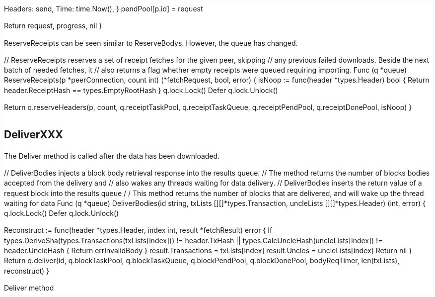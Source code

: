 Headers: send,
Time: time.Now(),
}
pendPool[p.id] = request

Return request, progress, nil
}

ReserveReceipts can be seen similar to ReserveBodys. However, the queue has changed.

// ReserveReceipts reserves a set of receipt fetches for the given peer, skipping
// any previous failed downloads. Beside the next batch of needed fetches, it
// also returns a flag whether empty receipts were queued requiring importing.
Func (q *queue) ReserveReceipts(p *peerConnection, count int) (*fetchRequest, bool, error) {
isNoop := func(header *types.Header) bool {
Return header.ReceiptHash == types.EmptyRootHash
}
q.lock.Lock()
Defer q.lock.Unlock()

Return q.reserveHeaders(p, count, q.receiptTaskPool, q.receiptTaskQueue, q.receiptPendPool, q.receiptDonePool, isNoop)
}



## DeliverXXX
The Deliver method is called after the data has been downloaded.

// DeliverBodies injects a block body retrieval response into the results queue.
// The method returns the number of blocks bodies accepted from the delivery and
// also wakes any threads waiting for data delivery.
// DeliverBodies inserts the return value of a request block into the results queue
/ / This method returns the number of blocks that are delivered, and will wake up the thread waiting for data
Func (q *queue) DeliverBodies(id string, txLists [][]*types.Transaction, uncleLists [][]*types.Header) (int, error) {
q.lock.Lock()
Defer q.lock.Unlock()

Reconstruct := func(header *types.Header, index int, result *fetchResult) error {
If types.DeriveSha(types.Transactions(txLists[index])) != header.TxHash || types.CalcUncleHash(uncleLists[index]) != header.UncleHash {
Return errInvalidBody
}
result.Transactions = txLists[index]
result.Uncles = uncleLists[index]
Return nil
}
Return q.deliver(id, q.blockTaskPool, q.blockTaskQueue, q.blockPendPool, q.blockDonePool, bodyReqTimer, len(txLists), reconstruct)
}

Deliver method
